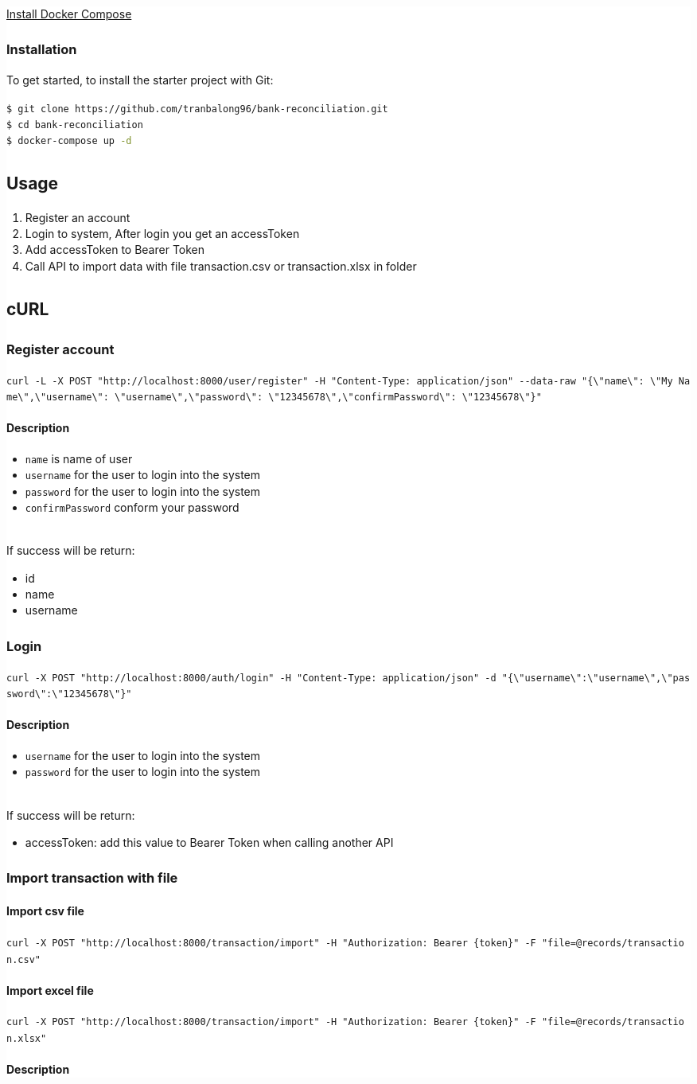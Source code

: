 
[Install Docker Compose](https://docs.docker.com/compose/install/)

### Installation
To get started, to install the starter project with Git:

```sh
$ git clone https://github.com/tranbalong96/bank-reconciliation.git
$ cd bank-reconciliation
$ docker-compose up -d
```

## Usage
1. Register an account
2. Login to system, After login you get an accessToken
3. Add accessToken to Bearer Token
4. Call API to import data with file transaction.csv or transaction.xlsx in folder
## cURL
### Register account
```
curl -L -X POST "http://localhost:8000/user/register" -H "Content-Type: application/json" --data-raw "{\"name\": \"My Name\",\"username\": \"username\",\"password\": \"12345678\",\"confirmPassword\": \"12345678\"}"
```
#### Description 
- `name` is name of user
- `username` for the user to login into the system
- `password` for the user to login into the system
- `confirmPassword` conform your password

<br />
If success will be return:

- id
- name
- username

### Login 
```
curl -X POST "http://localhost:8000/auth/login" -H "Content-Type: application/json" -d "{\"username\":\"username\",\"password\":\"12345678\"}"
```
#### Description 
- `username` for the user to login into the system
- `password` for the user to login into the system

<br />
If success will be return:

- accessToken: add this value to Bearer Token when calling another API

### Import transaction with file
#### Import csv file 
```
curl -X POST "http://localhost:8000/transaction/import" -H "Authorization: Bearer {token}" -F "file=@records/transaction.csv"
```
#### Import excel file 
```
curl -X POST "http://localhost:8000/transaction/import" -H "Authorization: Bearer {token}" -F "file=@records/transaction.xlsx"
```
#### Description 